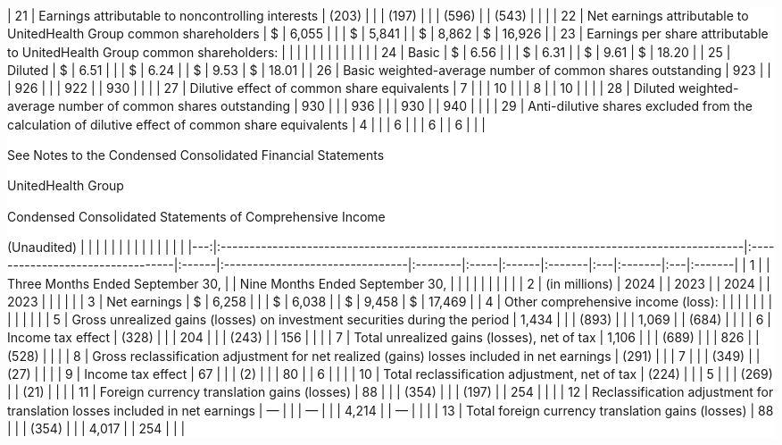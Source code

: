 | 21 | Earnings attributable to noncontrolling interests                                                 | (203)                            |        |                                 | (197)   |      |        | (596)   |    | (543)   |    |         |
| 22 | Net earnings attributable to UnitedHealth Group common shareholders                               | $                                | 6,055  |                                 |         | $    | 5,841  |         | $  | 8,862   | $  | 16,926  |
| 23 | Earnings per share attributable to UnitedHealth Group common shareholders:                        |                                  |        |                                 |         |      |        |         |    |         |    |         |
| 24 | Basic                                                                                             | $                                | 6.56   |                                 |         | $    | 6.31   |         | $  | 9.61    | $  | 18.20   |
| 25 | Diluted                                                                                           | $                                | 6.51   |                                 |         | $    | 6.24   |         | $  | 9.53    | $  | 18.01   |
| 26 | Basic weighted-average number of common shares outstanding                                        | 923                              |        |                                 | 926     |      |        | 922     |    | 930     |    |         |
| 27 | Dilutive effect of common share equivalents                                                       | 7                                |        |                                 | 10      |      |        | 8       |    | 10      |    |         |
| 28 | Diluted weighted-average number of common shares outstanding                                      | 930                              |        |                                 | 936     |      |        | 930     |    | 940     |    |         |
| 29 | Anti-dilutive shares excluded from the calculation of dilutive effect of common share equivalents | 4                                |        |                                 | 6       |      |        | 6       |    | 6       |    |         |

See Notes to the Condensed Consolidated Financial Statements 

UnitedHealth Group

Condensed Consolidated Statements of Comprehensive Income

(Unaudited)
|    |                                                                                            |                                  |       |                                 |         |      |       |        |    |        |    |        |
|---:|:-------------------------------------------------------------------------------------------|:---------------------------------|:------|:--------------------------------|:--------|:-----|:------|:-------|:---|:-------|:---|:-------|
|  1 |                                                                                            | Three Months Ended September 30, |       | Nine Months Ended September 30, |         |      |       |        |    |        |    |        |
|  2 | (in millions)                                                                              | 2024                             |       | 2023                            |         | 2024 |       | 2023   |    |        |    |        |
|  3 | Net earnings                                                                               | $                                | 6,258 |                                 |         | $    | 6,038 |        | $  | 9,458  | $  | 17,469 |
|  4 | Other comprehensive income (loss):                                                         |                                  |       |                                 |         |      |       |        |    |        |    |        |
|  5 | Gross unrealized gains (losses) on investment securities during the period                 | 1,434                            |       |                                 | (893)   |      |       | 1,069  |    | (684)  |    |        |
|  6 | Income tax effect                                                                          | (328)                            |       |                                 | 204     |      |       | (243)  |    | 156    |    |        |
|  7 | Total unrealized gains (losses), net of tax                                                | 1,106                            |       |                                 | (689)   |      |       | 826    |    | (528)  |    |        |
|  8 | Gross reclassification adjustment for net realized (gains) losses included in net earnings | (291)                            |       |                                 | 7       |      |       | (349)  |    | (27)   |    |        |
|  9 | Income tax effect                                                                          | 67                               |       |                                 | (2)     |      |       | 80     |    | 6      |    |        |
| 10 | Total reclassification adjustment, net of tax                                              | (224)                            |       |                                 | 5       |      |       | (269)  |    | (21)   |    |        |
| 11 | Foreign currency translation gains (losses)                                                | 88                               |       |                                 | (354)   |      |       | (197)  |    | 254    |    |        |
| 12 | Reclassification adjustment for translation losses included in net earnings                | —                                |       |                                 | —       |      |       | 4,214  |    | —      |    |        |
| 13 | Total foreign currency translation gains (losses)                                          | 88                               |       |                                 | (354)   |      |       | 4,017  |    | 254    |    |        |
